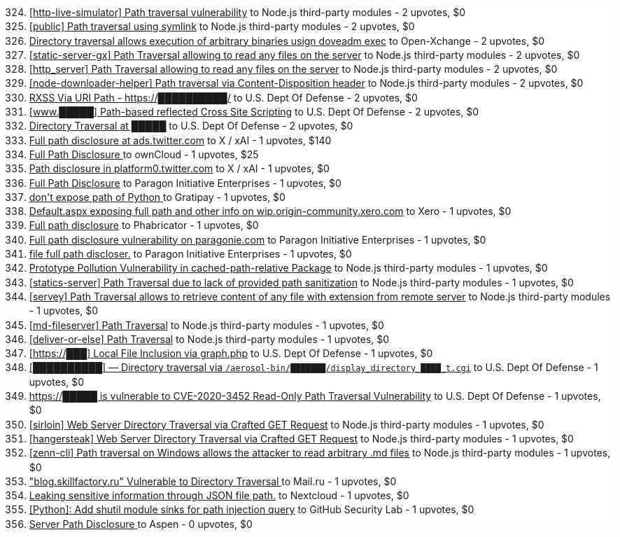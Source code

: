324. [[http-live-simulator] Path traversal vulnerability](https://hackerone.com/reports/411405) to Node.js third-party modules - 2 upvotes, $0
325. [[public] Path traversal using symlink](https://hackerone.com/reports/593911) to Node.js third-party modules - 2 upvotes, $0
326. [Directory traversal allows execution of arbitrary binaries usign doveadm exec](https://hackerone.com/reports/883104) to Open-Xchange - 2 upvotes, $0
327. [[static-server-gx] Path Traversal allowing to read any files on the server](https://hackerone.com/reports/581939) to Node.js third-party modules - 2 upvotes, $0
328. [[http_server] Path Traversal allowing to read any files on the server](https://hackerone.com/reports/579523) to Node.js third-party modules - 2 upvotes, $0
329. [[node-downloader-helper] Path traversal via Content-Disposition header](https://hackerone.com/reports/772509) to Node.js third-party modules - 2 upvotes, $0
330. [RXSS Via URI Path - https://██████████/](https://hackerone.com/reports/984654) to U.S. Dept Of Defense - 2 upvotes, $0
331. [[www.█████] Path-based reflected Cross Site Scripting](https://hackerone.com/reports/1159371) to U.S. Dept Of Defense - 2 upvotes, $0
332. [Directory Traversal at █████](https://hackerone.com/reports/1641148) to U.S. Dept Of Defense - 2 upvotes, $0
333. [Full path disclosure at ads.twitter.com](https://hackerone.com/reports/26825) to X / xAI - 1 upvotes, $140
334. [Full Path Disclosure ](https://hackerone.com/reports/87505) to ownCloud - 1 upvotes, $25
335. [Path disclosure in platform0.twitter.com](https://hackerone.com/reports/44371) to X / xAI - 1 upvotes, $0
336. [Full Path Disclosure](https://hackerone.com/reports/115337) to Paragon Initiative Enterprises - 1 upvotes, $0
337. [don't expose path of Python ](https://hackerone.com/reports/138659) to Gratipay - 1 upvotes, $0
338. [Default.aspx exposing full path and other info on wip.origin-community.xero.com](https://hackerone.com/reports/122898) to Xero - 1 upvotes, $0
339. [Full path disclosure](https://hackerone.com/reports/143575) to Phabricator - 1 upvotes, $0
340. [Full path disclosure vulnerability on paragonie.com](https://hackerone.com/reports/145260) to Paragon Initiative Enterprises - 1 upvotes, $0
341. [file full path discloser.](https://hackerone.com/reports/116057) to Paragon Initiative Enterprises - 1 upvotes, $0
342. [Prototype Pollution Vulnerability in cached-path-relative Package](https://hackerone.com/reports/390847) to Node.js third-party modules - 1 upvotes, $0
343. [[statics-server] Path Traversal due to lack of provided path sanitization](https://hackerone.com/reports/355456) to Node.js third-party modules - 1 upvotes, $0
344. [[servey] Path Traversal allows to retrieve content of any file with extension from remote server](https://hackerone.com/reports/355501) to Node.js third-party modules - 1 upvotes, $0
345. [[md-fileserver] Path Traversal](https://hackerone.com/reports/509697) to Node.js third-party modules - 1 upvotes, $0
346. [[deliver-or-else] Path Traversal](https://hackerone.com/reports/507310) to Node.js third-party modules - 1 upvotes, $0
347. [[https://███] Local File Inclusion via graph.php](https://hackerone.com/reports/492767) to U.S. Dept Of Defense - 1 upvotes, $0
348. [[██████████] — Directory traversal via `/aerosol-bin/███████/display_directory_████_t.cgi`](https://hackerone.com/reports/686343) to U.S. Dept Of Defense - 1 upvotes, $0
349. [https://█████ is vulnerable to CVE-2020-3452 Read-Only Path Traversal Vulnerability](https://hackerone.com/reports/940384) to U.S. Dept Of Defense - 1 upvotes, $0
350. [[sirloin] Web Server Directory Traversal via Crafted GET Request](https://hackerone.com/reports/790623) to Node.js third-party modules - 1 upvotes, $0
351. [[hangersteak] Web Server Directory Traversal via Crafted GET Request](https://hackerone.com/reports/790873) to Node.js third-party modules - 1 upvotes, $0
352. [[zenn-cli] Path traversal on Windows allows the attacker to read arbitrary .md files](https://hackerone.com/reports/993975) to Node.js third-party modules - 1 upvotes, $0
353. ["blog.skillfactory.ru" Vulnerable to Directory Traversal ](https://hackerone.com/reports/1021010) to Mail.ru - 1 upvotes, $0
354. [Leaking sensitive information through JSON  file path.](https://hackerone.com/reports/1211061) to Nextcloud - 1 upvotes, $0
355. [[Python]: Add shutil module sinks for path injection query](https://hackerone.com/reports/1471622) to GitHub Security Lab - 1 upvotes, $0
356. [Server Path Disclosure ](https://hackerone.com/reports/272426) to Aspen - 0 upvotes, $0